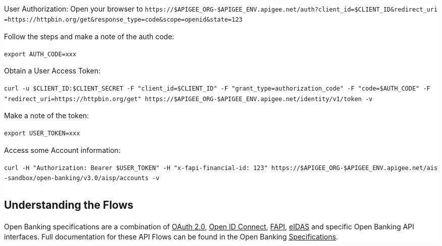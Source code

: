 User Authorization:
Open your browser to `https://$APIGEE_ORG-$APIGEE_ENV.apigee.net/auth?client_id=$CLIENT_ID&redirect_uri=https://httpbin.org/get&response_type=code&scope=openid&state=123`

Follow the steps and make a note of the auth code:
```
export AUTH_CODE=xxx
```

Obtain a User Access Token:
```
curl -u $CLIENT_ID:$CLIENT_SECRET -F "client_id=$CLIENT_ID" -F "grant_type=authorization_code" -F "code=$AUTH_CODE" -F "redirect_uri=https://httpbin.org/get" https://$APIGEE_ORG-$APIGEE_ENV.apigee.net/identity/v1/token -v
```

Make a note of the token:
```
export USER_TOKEN=xxx
```

Access some Account information:
```
curl -H "Authorization: Bearer $USER_TOKEN" -H "x-fapi-financial-id: 123" https://$APIGEE_ORG-$APIGEE_ENV.apigee.net/ais-sandbox/open-banking/v3.0/aisp/accounts -v
```

## Understanding the Flows

Open Banking specifications are a combination of [OAuth 2.0](https://tools.ietf.org/html/rfc6749), [Open ID Connect](https://openid.net/connect/), [FAPI](https://openid.net/wg/fapi/), [eIDAS](https://en.wikipedia.org/wiki/EIDAS) and specific Open Banking API interfaces. Full documentation for these API Flows can be found in the Open Banking [Specifications](https://www.openbanking.org.uk/providers/standards/).
